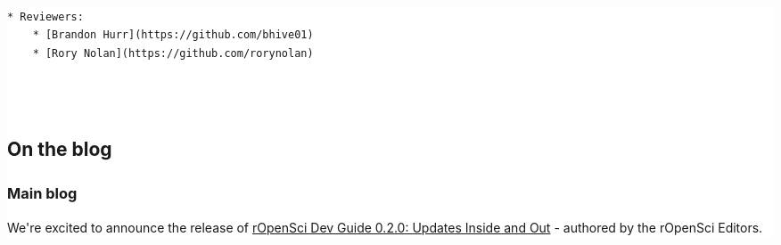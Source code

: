     * Reviewers:
        * [Brandon Hurr](https://github.com/bhive01)
        * [Rory Nolan](https://github.com/rorynolan)



<br><br>

## On the blog

### Main blog

We're excited to announce the release of [rOpenSci Dev Guide 0.2.0: Updates Inside and Out](https://ropensci.org/blog/2019/05/16/dev-guide-update/) - authored by the rOpenSci Editors.
